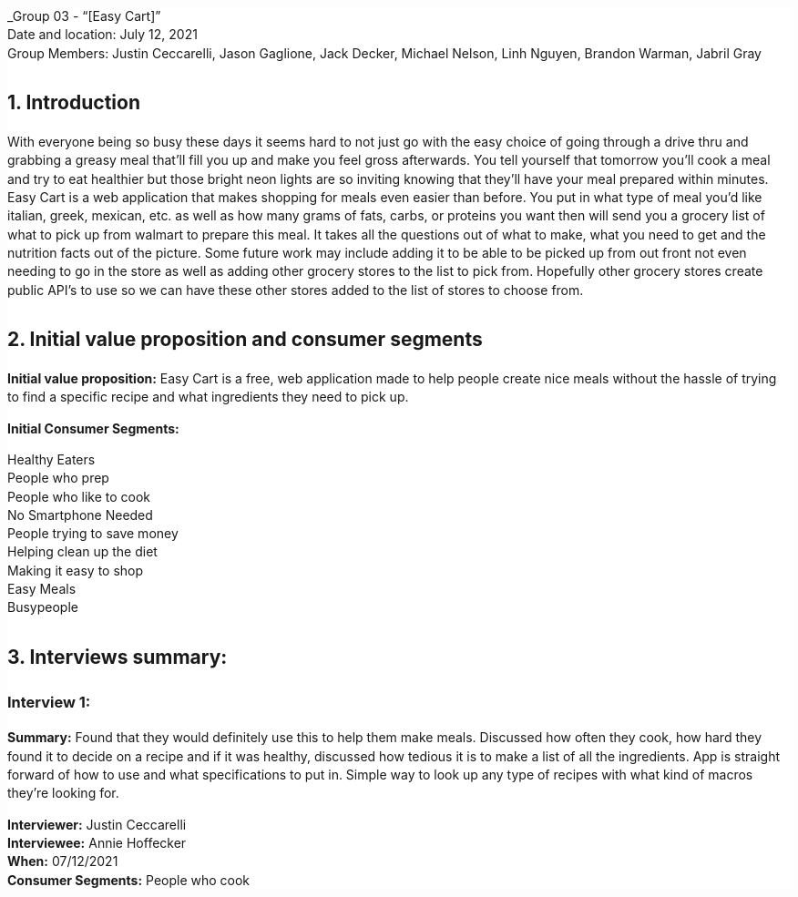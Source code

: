 ﻿_Group 03 - “[Easy Cart]”\
Date and location: July 12, 2021\
Group Members: Justin Ceccarelli, Jason Gaglione, Jack Decker, Michael Nelson, Linh Nguyen, Brandon Warman, Jabril Gray

## 1. Introduction
With everyone being so busy these days it seems hard to not just go with the easy choice of going through a drive thru and grabbing a greasy meal that’ll fill you up and make you feel gross afterwards. You tell yourself that tomorrow you’ll cook a meal and try to eat healthier but those bright neon lights are so inviting knowing that they’ll have your meal prepared within minutes. Easy Cart is a web application that makes shopping for meals even easier than before. You put in what type of meal you’d like italian, greek, mexican, etc. as well as how many grams of fats, carbs, or  proteins you want then will send you a grocery list of what to pick up from walmart to prepare this meal. It takes all the questions out of what to make, what you need to get and the nutrition facts out of the picture. Some future work may include adding it to be able to be picked up from out front not even needing to go in the store as well as adding other grocery stores to the list to pick from. Hopefully other grocery stores create public API’s to use so we can have these other stores added to the list of stores to choose from.

## 2. Initial value proposition and consumer segments
**Initial value proposition:**
Easy Cart is a free, web application made to help people create nice meals without the hassle of trying to find a specific recipe and what ingredients they need to pick up.

**Initial Consumer Segments:**

Healthy Eaters\
People who prep\
People who like to cook\
No Smartphone Needed\
People trying to save money\
Helping clean up the diet\
Making it easy to shop\
Easy Meals\
Busypeople

## 3. Interviews summary:

### Interview 1:

**Summary:** Found that they would definitely use this to help them make meals. Discussed how often they cook, how hard they found it to decide on a recipe and if it was healthy, discussed how tedious it is to make a list of all the ingredients. App is straight forward of how to use and what specifications to put in. Simple way to look up any type of recipes with what kind of macros they’re looking for. 

**Interviewer:** Justin Ceccarelli\
**Interviewee:** Annie Hoffecker\
**When:** 07/12/2021\
**Consumer Segments:** People who cook
